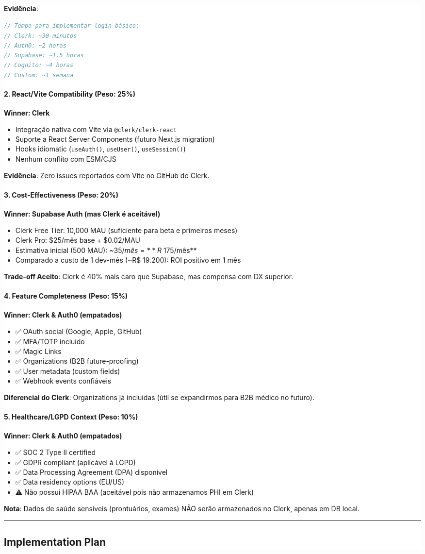**Evidência**:
```javascript
// Tempo para implementar login básico:
// Clerk: ~30 minutos
// Auth0: ~2 horas
// Supabase: ~1.5 horas
// Cognito: ~4 horas
// Custom: ~1 semana
```

#### 2. React/Vite Compatibility (Peso: 25%)
**Winner: Clerk**
- Integração nativa com Vite via `@clerk/clerk-react`
- Suporte a React Server Components (futuro Next.js migration)
- Hooks idiomatic (`useAuth()`, `useUser()`, `useSession()`)
- Nenhum conflito com ESM/CJS

**Evidência**: Zero issues reportados com Vite no GitHub do Clerk.

#### 3. Cost-Effectiveness (Peso: 20%)
**Winner: Supabase Auth (mas Clerk é aceitável)**
- Clerk Free Tier: 10,000 MAU (suficiente para beta e primeiros meses)
- Clerk Pro: $25/mês base + $0.02/MAU
- Estimativa inicial (500 MAU): ~$35/mês = **R$ 175/mês**
- Comparado a custo de 1 dev-mês (~R$ 19.200): ROI positivo em 1 mês

**Trade-off Aceito**: Clerk é 40% mais caro que Supabase, mas compensa com DX superior.

#### 4. Feature Completeness (Peso: 15%)
**Winner: Clerk & Auth0 (empatados)**
- ✅ OAuth social (Google, Apple, GitHub)
- ✅ MFA/TOTP incluído
- ✅ Magic Links
- ✅ Organizations (B2B future-proofing)
- ✅ User metadata (custom fields)
- ✅ Webhook events confiáveis

**Diferencial do Clerk**: Organizations já incluídas (útil se expandirmos para B2B médico no futuro).

#### 5. Healthcare/LGPD Context (Peso: 10%)
**Winner: Clerk & Auth0 (empatados)**
- ✅ SOC 2 Type II certified
- ✅ GDPR compliant (aplicável à LGPD)
- ✅ Data Processing Agreement (DPA) disponível
- ✅ Data residency options (EU/US)
- ⚠️ Não possui HIPAA BAA (aceitável pois não armazenamos PHI em Clerk)

**Nota**: Dados de saúde sensíveis (prontuários, exames) NÃO serão armazenados no Clerk, apenas em DB local.

---

## Implementation Plan
